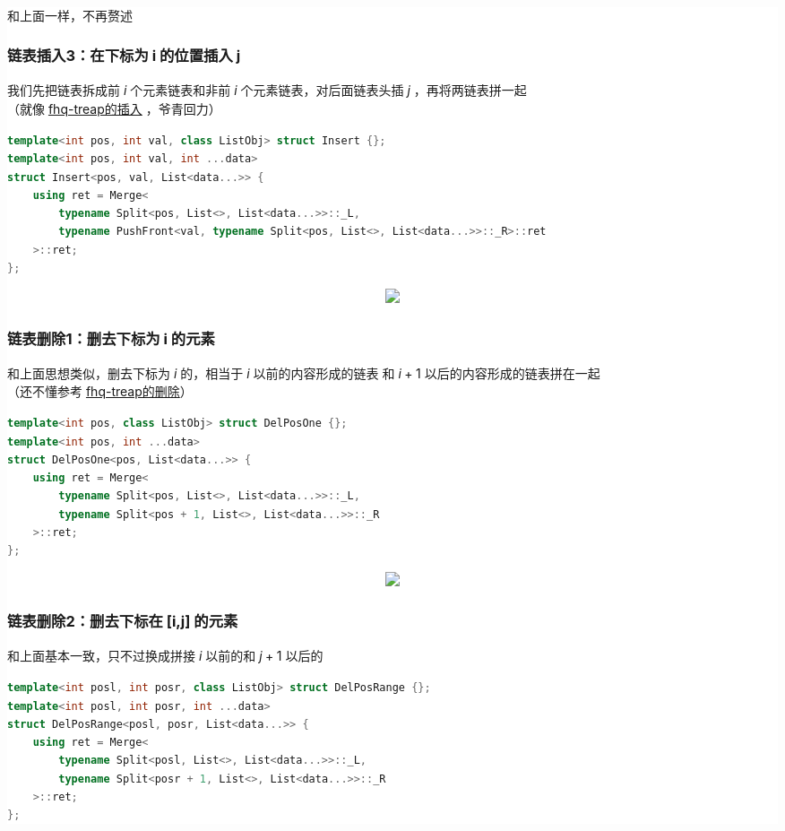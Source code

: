 和上面一样，不再赘述  

### 链表插入3：在下标为 i 的位置插入 j

我们先把链表拆成前 $i$ 个元素链表和非前 $i$ 个元素链表，对后面链表头插 $j$ ，再将两链表拼一起  
（就像 [fhq-treap的插入](https://tech.chivas-regal.top/blogs/algorithm/data-structure/fhqtreap.html#%E6%8F%92%E5%85%A5) ，爷青回力） 

```cpp
template<int pos, int val, class ListObj> struct Insert {};
template<int pos, int val, int ...data> 
struct Insert<pos, val, List<data...>> {
    using ret = Merge<
        typename Split<pos, List<>, List<data...>>::_L,
        typename PushFront<val, typename Split<pos, List<>, List<data...>>::_R>::ret
    >::ret;
};
```

<div align="center">
    <img src="https://raw.githubusercontent.com/Tequila-Avage/PicGoBeds/master/20230313164932.png" width="90%"/>
</div>

### 链表删除1：删去下标为 i 的元素

和上面思想类似，删去下标为 $i$ 的，相当于 $i$ 以前的内容形成的链表 和 $i+1$ 以后的内容形成的链表拼在一起  
（还不懂参考 [fhq-treap的删除](https://tech.chivas-regal.top/blogs/algorithm/data-structure/fhqtreap.html#%E5%88%A0%E9%99%A4)）  

```cpp
template<int pos, class ListObj> struct DelPosOne {};
template<int pos, int ...data>
struct DelPosOne<pos, List<data...>> {
    using ret = Merge<
        typename Split<pos, List<>, List<data...>>::_L,
        typename Split<pos + 1, List<>, List<data...>>::_R
    >::ret;
};
```

<div align="center">
    <img src="https://raw.githubusercontent.com/Tequila-Avage/PicGoBeds/master/20230313153613.png" width="90%"/>
</div>

### 链表删除2：删去下标在 [i,j] 的元素

和上面基本一致，只不过换成拼接 $i$ 以前的和 $j+1$ 以后的  

```cpp
template<int posl, int posr, class ListObj> struct DelPosRange {};
template<int posl, int posr, int ...data>
struct DelPosRange<posl, posr, List<data...>> {
    using ret = Merge<
        typename Split<posl, List<>, List<data...>>::_L,
        typename Split<posr + 1, List<>, List<data...>>::_R
    >::ret;
};
```
